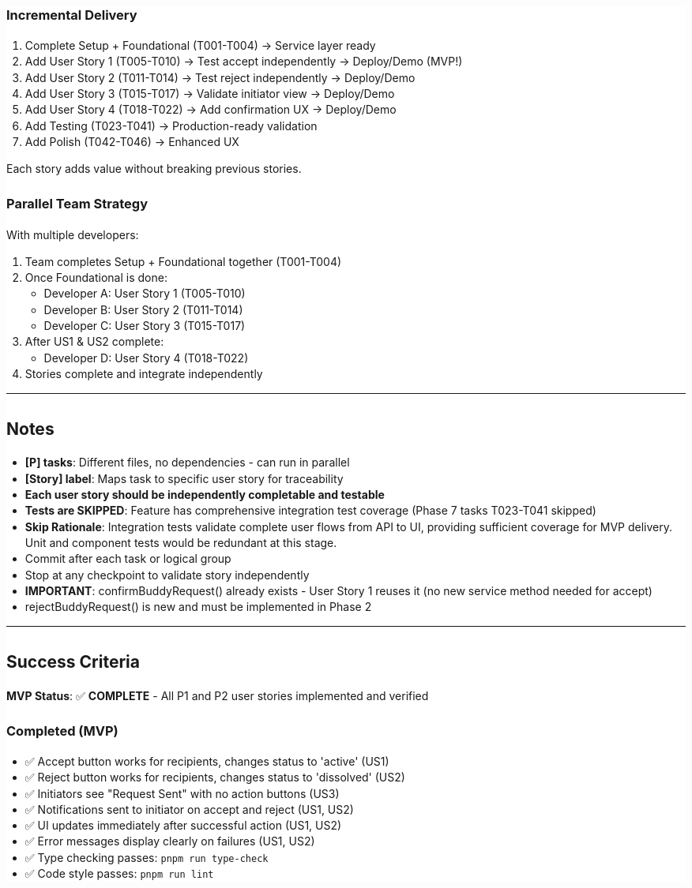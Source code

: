 ### Incremental Delivery

1. Complete Setup + Foundational (T001-T004) → Service layer ready
2. Add User Story 1 (T005-T010) → Test accept independently → Deploy/Demo (MVP!)
3. Add User Story 2 (T011-T014) → Test reject independently → Deploy/Demo
4. Add User Story 3 (T015-T017) → Validate initiator view → Deploy/Demo
5. Add User Story 4 (T018-T022) → Add confirmation UX → Deploy/Demo
6. Add Testing (T023-T041) → Production-ready validation
7. Add Polish (T042-T046) → Enhanced UX

Each story adds value without breaking previous stories.

### Parallel Team Strategy

With multiple developers:

1. Team completes Setup + Foundational together (T001-T004)
2. Once Foundational is done:
   - Developer A: User Story 1 (T005-T010)
   - Developer B: User Story 2 (T011-T014)
   - Developer C: User Story 3 (T015-T017)
3. After US1 & US2 complete:
   - Developer D: User Story 4 (T018-T022)
4. Stories complete and integrate independently

---

## Notes

- **[P] tasks**: Different files, no dependencies - can run in parallel
- **[Story] label**: Maps task to specific user story for traceability
- **Each user story should be independently completable and testable**
- **Tests are SKIPPED**: Feature has comprehensive integration test coverage (Phase 7 tasks T023-T041 skipped)
- **Skip Rationale**: Integration tests validate complete user flows from API to UI, providing sufficient coverage for MVP delivery. Unit and component tests would be redundant at this stage.
- Commit after each task or logical group
- Stop at any checkpoint to validate story independently
- **IMPORTANT**: confirmBuddyRequest() already exists - User Story 1 reuses it (no new service method needed for accept)
- rejectBuddyRequest() is new and must be implemented in Phase 2

---

## Success Criteria

**MVP Status**: ✅ **COMPLETE** - All P1 and P2 user stories implemented and verified

### Completed (MVP)

- ✅ Accept button works for recipients, changes status to 'active' (US1)
- ✅ Reject button works for recipients, changes status to 'dissolved' (US2)
- ✅ Initiators see "Request Sent" with no action buttons (US3)
- ✅ Notifications sent to initiator on accept and reject (US1, US2)
- ✅ UI updates immediately after successful action (US1, US2)
- ✅ Error messages display clearly on failures (US1, US2)
- ✅ Type checking passes: `pnpm run type-check`
- ✅ Code style passes: `pnpm run lint`
